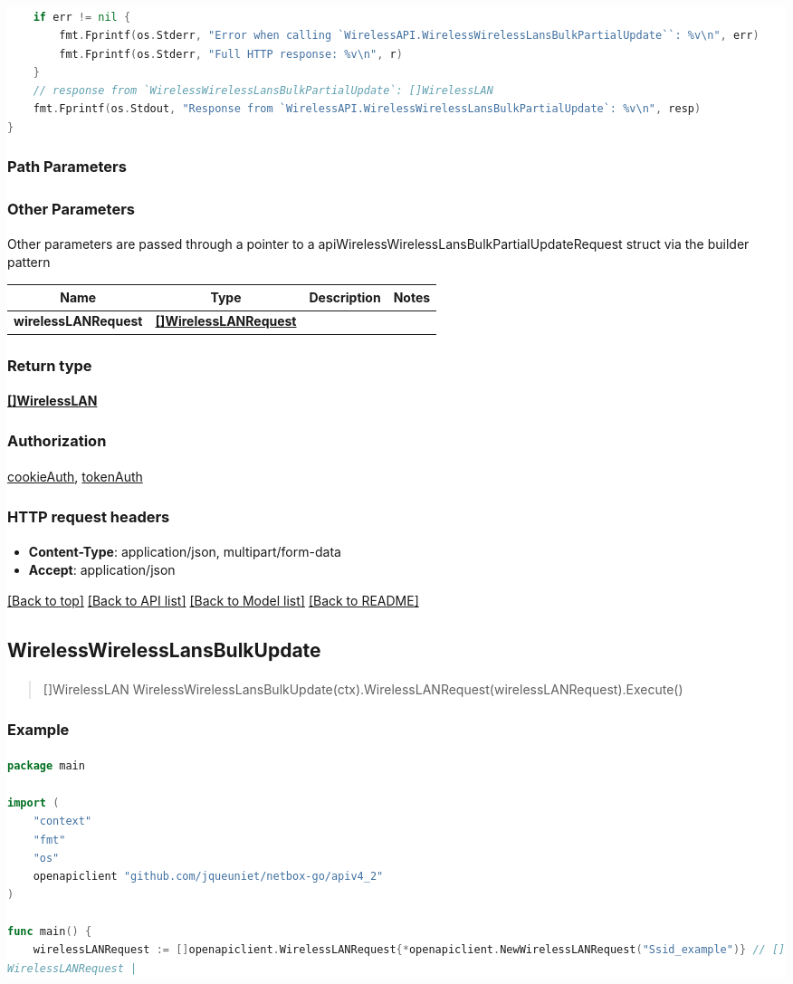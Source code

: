 ```go
	if err != nil {
		fmt.Fprintf(os.Stderr, "Error when calling `WirelessAPI.WirelessWirelessLansBulkPartialUpdate``: %v\n", err)
		fmt.Fprintf(os.Stderr, "Full HTTP response: %v\n", r)
	}
	// response from `WirelessWirelessLansBulkPartialUpdate`: []WirelessLAN
	fmt.Fprintf(os.Stdout, "Response from `WirelessAPI.WirelessWirelessLansBulkPartialUpdate`: %v\n", resp)
}
```

### Path Parameters



### Other Parameters

Other parameters are passed through a pointer to a apiWirelessWirelessLansBulkPartialUpdateRequest struct via the builder pattern


Name | Type | Description  | Notes
------------- | ------------- | ------------- | -------------
 **wirelessLANRequest** | [**[]WirelessLANRequest**](WirelessLANRequest.md) |  | 

### Return type

[**[]WirelessLAN**](WirelessLAN.md)

### Authorization

[cookieAuth](../README.md#cookieAuth), [tokenAuth](../README.md#tokenAuth)

### HTTP request headers

- **Content-Type**: application/json, multipart/form-data
- **Accept**: application/json

[[Back to top]](#) [[Back to API list]](../README.md#documentation-for-api-endpoints)
[[Back to Model list]](../README.md#documentation-for-models)
[[Back to README]](../README.md)


## WirelessWirelessLansBulkUpdate

> []WirelessLAN WirelessWirelessLansBulkUpdate(ctx).WirelessLANRequest(wirelessLANRequest).Execute()





### Example

```go
package main

import (
	"context"
	"fmt"
	"os"
	openapiclient "github.com/jqueuniet/netbox-go/apiv4_2"
)

func main() {
	wirelessLANRequest := []openapiclient.WirelessLANRequest{*openapiclient.NewWirelessLANRequest("Ssid_example")} // []WirelessLANRequest | 

```
